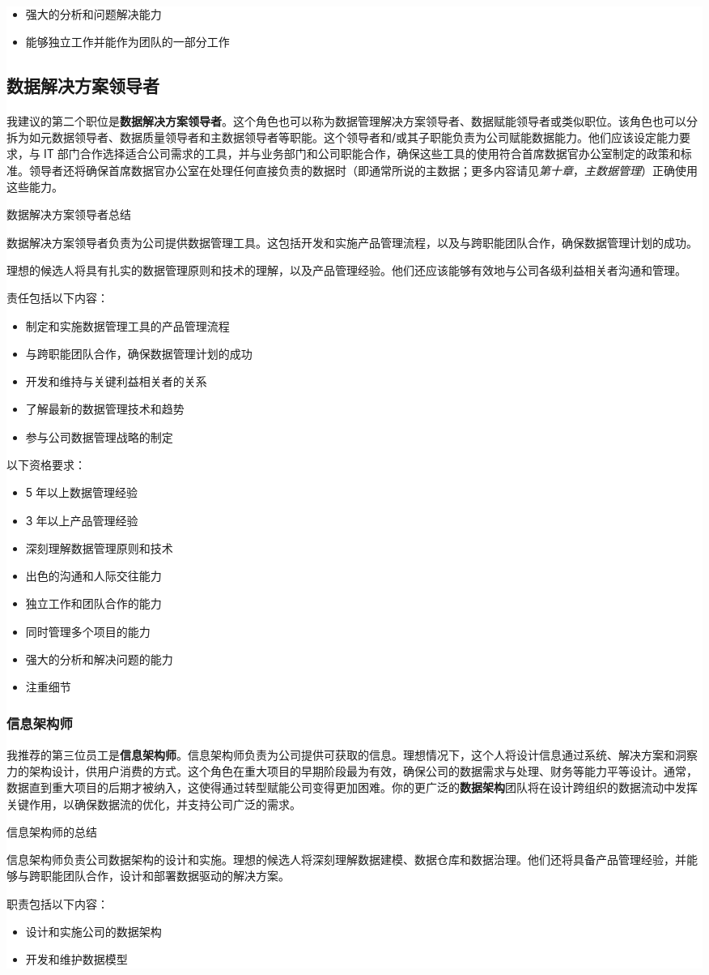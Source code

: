 +   强大的分析和问题解决能力

+   能够独立工作并能作为团队的一部分工作

## 数据解决方案领导者

我建议的第二个职位是**数据解决方案领导者**。这个角色也可以称为数据管理解决方案领导者、数据赋能领导者或类似职位。该角色也可以分拆为如元数据领导者、数据质量领导者和主数据领导者等职能。这个领导者和/或其子职能负责为公司赋能数据能力。他们应该设定能力要求，与 IT 部门合作选择适合公司需求的工具，并与业务部门和公司职能合作，确保这些工具的使用符合首席数据官办公室制定的政策和标准。领导者还将确保首席数据官办公室在处理任何直接负责的数据时（即通常所说的主数据；更多内容请见*第十章*，*主数据管理*）正确使用这些能力。

数据解决方案领导者总结

数据解决方案领导者负责为公司提供数据管理工具。这包括开发和实施产品管理流程，以及与跨职能团队合作，确保数据管理计划的成功。

理想的候选人将具有扎实的数据管理原则和技术的理解，以及产品管理经验。他们还应该能够有效地与公司各级利益相关者沟通和管理。

责任包括以下内容：

+   制定和实施数据管理工具的产品管理流程

+   与跨职能团队合作，确保数据管理计划的成功

+   开发和维持与关键利益相关者的关系

+   了解最新的数据管理技术和趋势

+   参与公司数据管理战略的制定

以下资格要求：

+   5 年以上数据管理经验

+   3 年以上产品管理经验

+   深刻理解数据管理原则和技术

+   出色的沟通和人际交往能力

+   独立工作和团队合作的能力

+   同时管理多个项目的能力

+   强大的分析和解决问题的能力

+   注重细节

### 信息架构师

我推荐的第三位员工是**信息架构师**。信息架构师负责为公司提供可获取的信息。理想情况下，这个人将设计信息通过系统、解决方案和洞察力的架构设计，供用户消费的方式。这个角色在重大项目的早期阶段最为有效，确保公司的数据需求与处理、财务等能力平等设计。通常，数据直到重大项目的后期才被纳入，这使得通过转型赋能公司变得更加困难。你的更广泛的**数据架构**团队将在设计跨组织的数据流动中发挥关键作用，以确保数据流的优化，并支持公司广泛的需求。

信息架构师的总结

信息架构师负责公司数据架构的设计和实施。理想的候选人将深刻理解数据建模、数据仓库和数据治理。他们还将具备产品管理经验，并能够与跨职能团队合作，设计和部署数据驱动的解决方案。

职责包括以下内容：

+   设计和实施公司的数据架构

+   开发和维护数据模型
